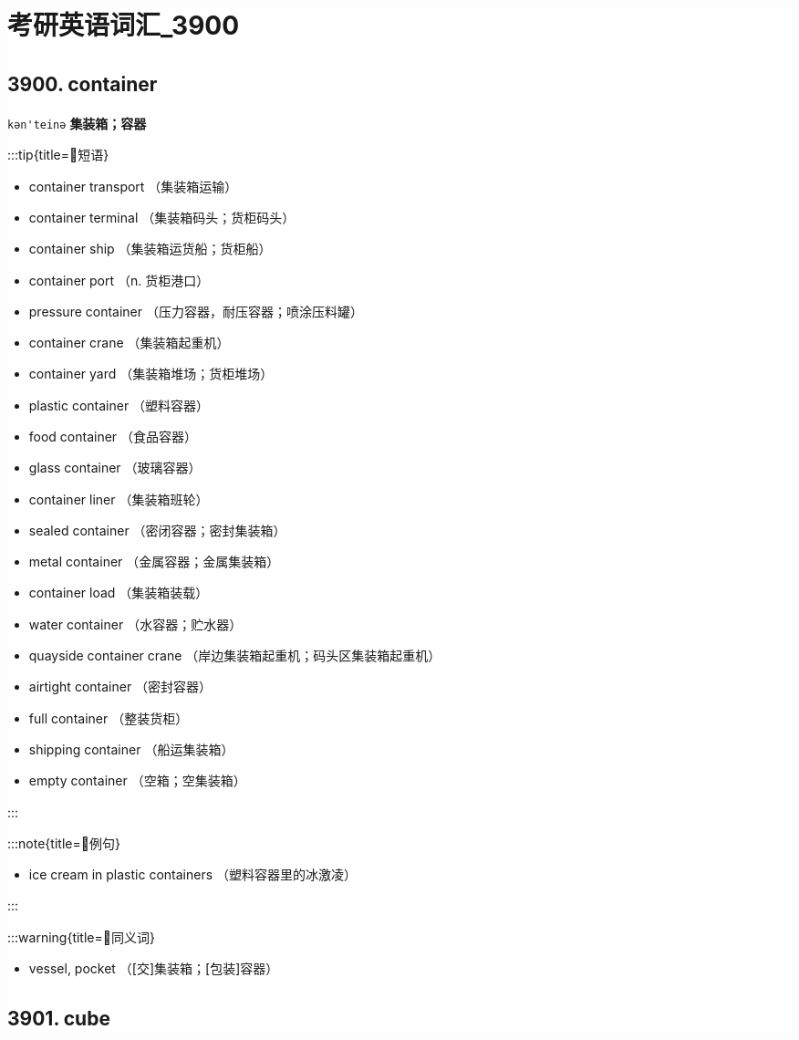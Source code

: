# 考研英语词汇_3900

## 3900. container

`kən'teinə`  **集装箱；容器**

:::tip{title=🤩短语}

- container transport （集装箱运输）

- container terminal （集装箱码头；货柜码头）

- container ship （集装箱运货船；货柜船）

- container port （n. 货柜港口）

- pressure container （压力容器，耐压容器；喷涂压料罐）

- container crane （集装箱起重机）

- container yard （集装箱堆场；货柜堆场）

- plastic container （塑料容器）

- food container （食品容器）

- glass container （玻璃容器）

- container liner （集装箱班轮）

- sealed container （密闭容器；密封集装箱）

- metal container （金属容器；金属集装箱）

- container load （集装箱装载）

- water container （水容器；贮水器）

- quayside container crane （岸边集装箱起重机；码头区集装箱起重机）

- airtight container （密封容器）

- full container （整装货柜）

- shipping container （船运集装箱）

- empty container （空箱；空集装箱）

:::

:::note{title=🎤例句}

- ice cream in plastic containers （塑料容器里的冰激凌）

:::

:::warning{title=🤔同义词}

- vessel, pocket （[交]集装箱；[包装]容器）


## 3901. cube
